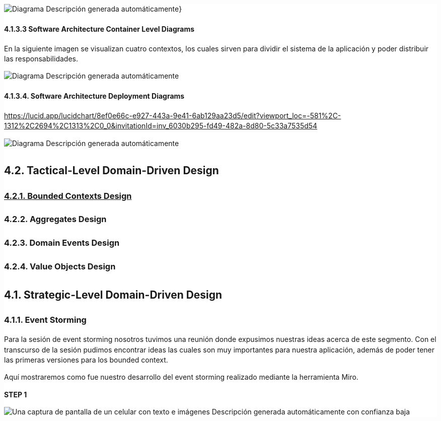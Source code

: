 
![Diagrama
Descripción generada automáticamente](Aspose.Words.0d655031-c374-4bfe-9bc3-7266c547a909.029.png)}


#### 4.1.3.3 Software Architecture Container Level Diagrams     

En la siguiente imagen se visualizan cuatro contextos, los cuales sirven para dividir el sistema de la aplicación y poder distribuir las responsabilidades. 

![Diagrama
Descripción generada automáticamente](Aspose.Words.0d655031-c374-4bfe-9bc3-7266c547a909.030.png)




#### 4.1.3.4. Software Architecture Deployment Diagrams 

<https://lucid.app/lucidchart/8ef0e66c-e927-443a-9e41-6ab129aa23d5/edit?viewport_loc=-581%2C-1312%2C2694%2C1313%2C0_0&invitationId=inv_6030b295-fd49-482a-8d80-5c33a7535d54> 

![Diagrama
Descripción generada automáticamente](Aspose.Words.0d655031-c374-4bfe-9bc3-7266c547a909.031.jpeg)


## 4.2. Tactical-Level Domain-Driven Design

### [4.2.1. Bounded Contexts Design]()
### 4.2.2. Aggregates Design
### 4.2.3. Domain Events Design
### 4.2.4. Value Objects Design










## 4.1. Strategic-Level Domain-Driven Design
### 4.1.1. Event Storming

Para la sesión de event storming nosotros tuvimos una reunión donde expusimos nuestras ideas acerca de este segmento. Con el transcurso de la sesión pudimos encontrar ideas las cuales son muy importantes para nuestra aplicación, además de poder tener las primeras versiones para los bounded context.

Aquí mostraremos como fue nuestro desarrollo del event storming realizado mediante la herramienta Miro.

**STEP 1**

![Una captura de pantalla de un celular con texto e imágenes
Descripción generada automáticamente con confianza baja](Aspose.Words.0d655031-c374-4bfe-9bc3-7266c547a909.001.png)
